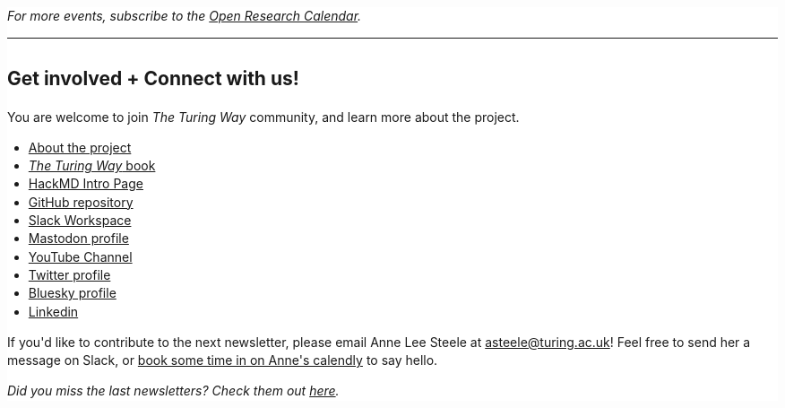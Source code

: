 *For more events, subscribe to the [Open Research Calendar](https://openresearchcalendar.org/).*

-----

## Get involved + Connect with us!

You are welcome to join *The Turing Way* community, and learn more about the project.

*   [About the project](https://www.turing.ac.uk/research/research-projects/turing-way-handbook-reproducible-data-science)
*   [_The Turing Way_ book](https://the-turing-way.netlify.com)
*   [HackMD Intro Page](https://hackmd.io/@turingway/demo-intro)
*   [GitHub repository](https://github.com/alan-turing-institute/the-turing-way)
*   [Slack Workspace](https://join.slack.com/t/theturingway/shared_invite/zt-fn608gvb-h_ZSpoA29cCdUwR~TIqpBw)
*   [Mastodon profile](https://scholar.social/web/@turingway@fosstodon.org)
*   [YouTube Channel](https://www.youtube.com/channel/UCPDxZv5BMzAw0mPobCbMNuA)
*   [Twitter profile](https://twitter.com/turingway)
*   [Bluesky profile](https://bsky.app/profile/turingway.bsky.social)
*   [Linkedin](https://www.linkedin.com/company/98381282/admin/dashboard/)

If you'd like to contribute to the next newsletter, please email Anne Lee Steele at asteele@turing.ac.uk! Feel free to send her a message on Slack, or [book some time in on Anne's calendly](calendly.com/aleesteele/) to say hello.

_Did you miss the last newsletters?_ _Check them out [here](https://tinyletter.com/TuringWay/archive)._
